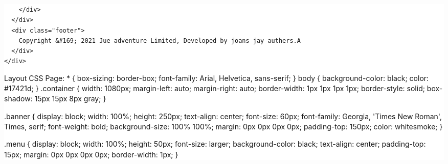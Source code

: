         </div>
      </div>
      <div class="footer">
        Copyright &#169; 2021 Jue adventure Limited, Developed by joans jay authers.A
      </div>
    </div>
  </body>
</html>
Layout CSS Page:
* {
  box-sizing: border-box;
  font-family: Arial, Helvetica, sans-serif;
}
body {
  background-color: black;
  color: #17421d;
}
.container {
  width: 1080px;
  margin-left: auto;
  margin-right: auto;
  border-width: 1px 1px 1px 1px;
  border-style: solid;
  box-shadow: 15px 15px 8px gray;
}

.banner {
  display: block;
  width: 100%;
  height: 250px;
  text-align: center;
  font-size: 60px;
  font-family: Georgia, 'Times New Roman', Times, serif;
  font-weight: bold;
  background-size: 100% 100%;
  margin: 0px 0px 0px 0px;
  padding-top: 150px;
  color: whitesmoke;
}

.menu {
  display: block;
  width: 100%;
  height: 50px;
  font-size: larger;
  background-color: black;
  text-align: center;
  padding-top: 15px;
  margin: 0px 0px 0px 0px;
  border-width: 1px;
}
